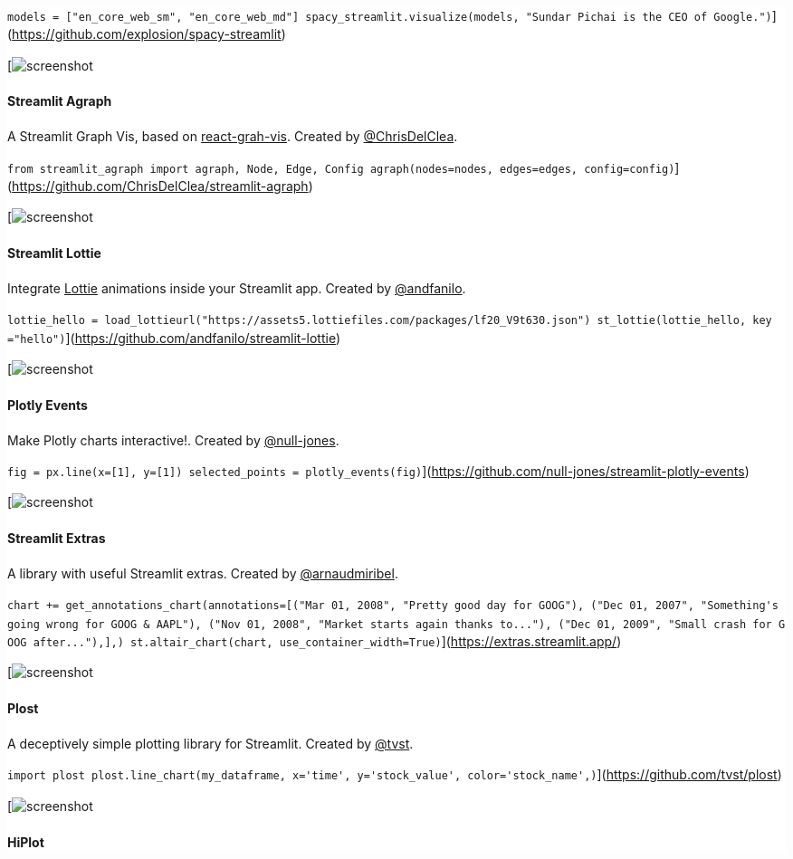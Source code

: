 `models = ["en_core_web_sm", "en_core_web_md"]
spacy_streamlit.visualize(models, "Sundar Pichai is the CEO of Google.")`](https://github.com/explosion/spacy-streamlit)

[![screenshot](/images/api/components/agraph.jpg)

#### Streamlit Agraph

A Streamlit Graph Vis, based on [react-grah-vis](https://github.com/crubier/react-graph-vis). Created by [@ChrisDelClea](https://github.com/ChrisDelClea).

`from streamlit_agraph import agraph, Node, Edge, Config
agraph(nodes=nodes, edges=edges, config=config)`](https://github.com/ChrisDelClea/streamlit-agraph)

[![screenshot](/images/api/components/lottie.jpg)

#### Streamlit Lottie

Integrate [Lottie](https://lottiefiles.com/) animations inside your Streamlit app. Created by [@andfanilo](https://github.com/andfanilo).

`lottie_hello = load_lottieurl("https://assets5.lottiefiles.com/packages/lf20_V9t630.json")
st_lottie(lottie_hello, key="hello")`](https://github.com/andfanilo/streamlit-lottie)

[![screenshot](/images/api/components/plotly-events.jpg)

#### Plotly Events

Make Plotly charts interactive!. Created by [@null-jones](https://github.com/null-jones/).

`fig = px.line(x=[1], y=[1])
selected_points = plotly_events(fig)`](https://github.com/null-jones/streamlit-plotly-events)

[![screenshot](/images/api/components/extras-chart-annotations.jpg)

#### Streamlit Extras

A library with useful Streamlit extras. Created by [@arnaudmiribel](https://github.com/arnaudmiribel/).

`chart += get_annotations_chart(annotations=[("Mar 01, 2008", "Pretty good day for GOOG"), ("Dec 01, 2007", "Something's going wrong for GOOG & AAPL"), ("Nov 01, 2008", "Market starts again thanks to..."), ("Dec 01, 2009", "Small crash for GOOG after..."),],)
st.altair_chart(chart, use_container_width=True)`](https://extras.streamlit.app/)

[![screenshot](/images/api/components/plost.jpg)

#### Plost

A deceptively simple plotting library for Streamlit. Created by [@tvst](https://github.com/tvst).

`import plost
plost.line_chart(my_dataframe, x='time', y='stock_value', color='stock_name',)`](https://github.com/tvst/plost)

[![screenshot](/images/api/components/hiplot.jpg)

#### HiPlot
